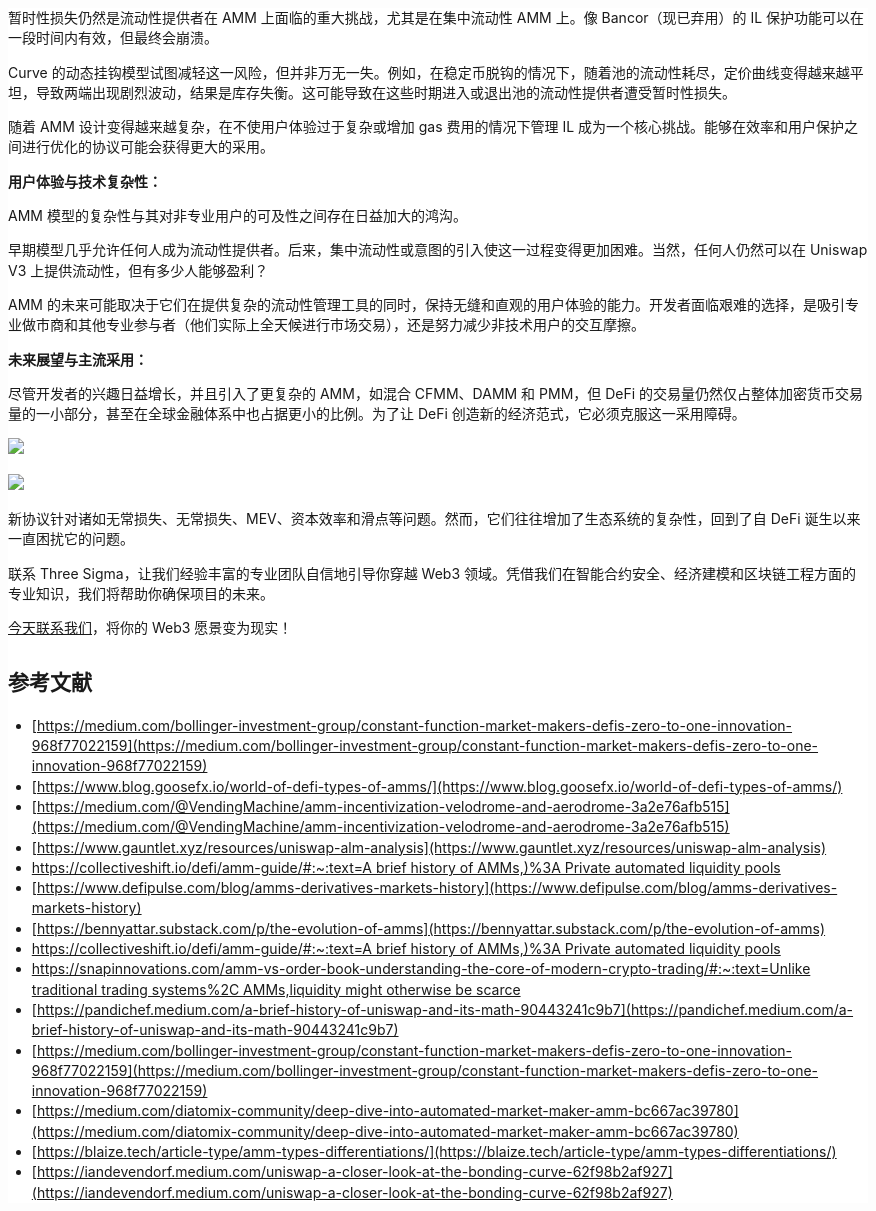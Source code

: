 暂时性损失仍然是流动性提供者在 AMM 上面临的重大挑战，尤其是在集中流动性 AMM 上。像 Bancor（现已弃用）的 IL 保护功能可以在一段时间内有效，但最终会崩溃。

Curve 的动态挂钩模型试图减轻这一风险，但并非万无一失。例如，在稳定币脱钩的情况下，随着池的流动性耗尽，定价曲线变得越来越平坦，导致两端出现剧烈波动，结果是库存失衡。这可能导致在这些时期进入或退出池的流动性提供者遭受暂时性损失。

随着 AMM 设计变得越来越复杂，在不使用户体验过于复杂或增加 gas 费用的情况下管理 IL 成为一个核心挑战。能够在效率和用户保护之间进行优化的协议可能会获得更大的采用。

**用户体验与技术复杂性：**

AMM 模型的复杂性与其对非专业用户的可及性之间存在日益加大的鸿沟。

早期模型几乎允许任何人成为流动性提供者。后来，集中流动性或意图的引入使这一过程变得更加困难。当然，任何人仍然可以在 Uniswap V3 上提供流动性，但有多少人能够盈利？

AMM 的未来可能取决于它们在提供复杂的流动性管理工具的同时，保持无缝和直观的用户体验的能力。开发者面临艰难的选择，是吸引专业做市商和其他专业参与者（他们实际上全天候进行市场交易），还是努力减少非技术用户的交互摩擦。

**未来展望与主流采用：**

尽管开发者的兴趣日益增长，并且引入了更复杂的 AMM，如混合 CFMM、DAMM 和 PMM，但 DeFi 的交易量仍然仅占整体加密货币交易量的一小部分，甚至在全球金融体系中也占据更小的比例。为了让 DeFi 创造新的经济范式，它必须克服这一采用障碍。

![](https://img.learnblockchain.cn/attachments/migrate/1731308095779)

![](https://img.learnblockchain.cn/attachments/migrate/1731308095860)

新协议针对诸如无常损失、无常损失、MEV、资本效率和滑点等问题。然而，它们往往增加了生态系统的复杂性，回到了自 DeFi 诞生以来一直困扰它的问题。

联系 Three Sigma，让我们经验丰富的专业团队自信地引导你穿越 Web3 领域。凭借我们在智能合约安全、经济建模和区块链工程方面的专业知识，我们将帮助你确保项目的未来。

[今天联系我们](https://threesigma.xyz/contacts)，将你的 Web3 愿景变为现实！

## 参考文献

*   [https://medium.com/bollinger-investment-group/constant-function-market-makers-defis-zero-to-one-innovation-968f77022159](https://medium.com/bollinger-investment-group/constant-function-market-makers-defis-zero-to-one-innovation-968f77022159)
*   [https://www.blog.goosefx.io/world-of-defi-types-of-amms/](https://www.blog.goosefx.io/world-of-defi-types-of-amms/)
*   [https://medium.com/@VendingMachine/amm-incentivization-velodrome-and-aerodrome-3a2e76afb515](https://medium.com/@VendingMachine/amm-incentivization-velodrome-and-aerodrome-3a2e76afb515)
*   [https://www.gauntlet.xyz/resources/uniswap-alm-analysis](https://www.gauntlet.xyz/resources/uniswap-alm-analysis)
*   [https://collectiveshift.io/defi/amm-guide/#:~:text=A brief history of AMMs,)%3A Private automated liquidity pools](https://collectiveshift.io/defi/amm-guide/#:~:text=A%20brief%20history%20of%20AMMs,\)%3A%20Private%20automated%20liquidity%20pools)
*   [https://www.defipulse.com/blog/amms-derivatives-markets-history](https://www.defipulse.com/blog/amms-derivatives-markets-history)
*   [https://bennyattar.substack.com/p/the-evolution-of-amms](https://bennyattar.substack.com/p/the-evolution-of-amms)
*   [https://collectiveshift.io/defi/amm-guide/#:~:text=A brief history of AMMs,)%3A Private automated liquidity pools](https://collectiveshift.io/defi/amm-guide/#:~:text=A%20brief%20history%20of%20AMMs,\)%3A%20Private%20automated%20liquidity%20pools)
*   [https://snapinnovations.com/amm-vs-order-book-understanding-the-core-of-modern-crypto-trading/#:~:text=Unlike traditional trading systems%2C AMMs,liquidity might otherwise be scarce](https://snapinnovations.com/amm-vs-order-book-understanding-the-core-of-modern-crypto-trading/#:~:text=Unlike%20traditional%20trading%20systems%2C%20AMMs,liquidity%20might%20otherwise%20be%20scarce)
*   [https://pandichef.medium.com/a-brief-history-of-uniswap-and-its-math-90443241c9b7](https://pandichef.medium.com/a-brief-history-of-uniswap-and-its-math-90443241c9b7)
*   [https://medium.com/bollinger-investment-group/constant-function-market-makers-defis-zero-to-one-innovation-968f77022159](https://medium.com/bollinger-investment-group/constant-function-market-makers-defis-zero-to-one-innovation-968f77022159)
*   [https://medium.com/diatomix-community/deep-dive-into-automated-market-maker-amm-bc667ac39780](https://medium.com/diatomix-community/deep-dive-into-automated-market-maker-amm-bc667ac39780)
*   [https://blaize.tech/article-type/amm-types-differentiations/](https://blaize.tech/article-type/amm-types-differentiations/)
*   [https://iandevendorf.medium.com/uniswap-a-closer-look-at-the-bonding-curve-62f98b2af927](https://iandevendorf.medium.com/uniswap-a-closer-look-at-the-bonding-curve-62f98b2af927)